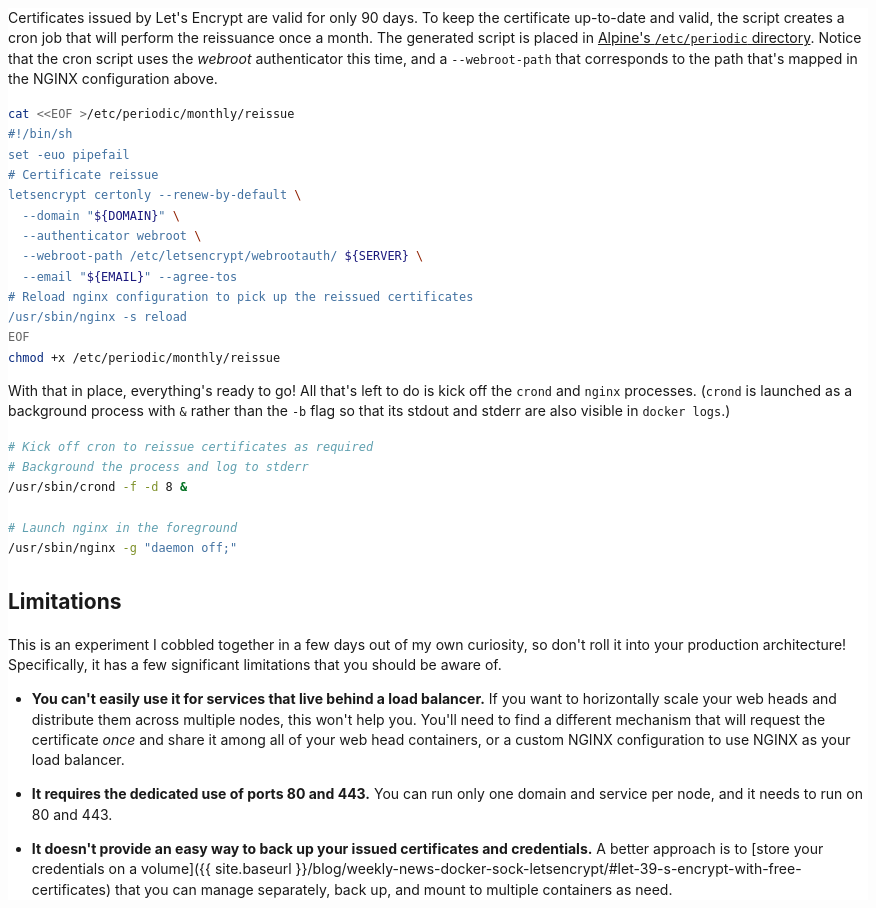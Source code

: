 Certificates issued by Let's Encrypt are valid for only 90 days. To keep the certificate up-to-date and valid, the script creates a cron job that will perform the reissuance once a month. The generated script is placed in [Alpine's `/etc/periodic` directory](http://wiki.alpinelinux.org/wiki/Alpine_Linux:FAQ#My_cron_jobs_don.27t_run.3F). Notice that the cron script uses the *webroot* authenticator this time, and a `--webroot-path` that corresponds to the path that's mapped in the NGINX configuration above.

```bash
cat <<EOF >/etc/periodic/monthly/reissue
#!/bin/sh
set -euo pipefail
# Certificate reissue
letsencrypt certonly --renew-by-default \
  --domain "${DOMAIN}" \
  --authenticator webroot \
  --webroot-path /etc/letsencrypt/webrootauth/ ${SERVER} \
  --email "${EMAIL}" --agree-tos
# Reload nginx configuration to pick up the reissued certificates
/usr/sbin/nginx -s reload
EOF
chmod +x /etc/periodic/monthly/reissue
```

With that in place, everything's ready to go! All that's left to do is kick off the `crond` and `nginx` processes. (`crond` is launched as a background process with `&` rather than the `-b` flag so that its stdout and stderr are also visible in `docker logs`.)

```bash
# Kick off cron to reissue certificates as required
# Background the process and log to stderr
/usr/sbin/crond -f -d 8 &

# Launch nginx in the foreground
/usr/sbin/nginx -g "daemon off;"
```

## Limitations

This is an experiment I cobbled together in a few days out of my own curiosity, so don't roll it into your production architecture! Specifically, it has a few significant limitations that you should be aware of.

 * **You can't easily use it for services that live behind a load balancer.** If you want to horizontally scale your web heads and distribute them across multiple nodes, this won't help you. You'll need to find a different mechanism that will request the certificate *once* and share it among all of your web head containers, or a custom NGINX configuration to use NGINX as your load balancer.

 * **It requires the dedicated use of ports 80 and 443.** You can run only one domain and service per node, and it needs to run on 80 and 443.

 * **It doesn't provide an easy way to back up your issued certificates and credentials.** A better approach is to [store your credentials on a volume]({{ site.baseurl }}/blog/weekly-news-docker-sock-letsencrypt/#let-39-s-encrypt-with-free-certificates) that you can manage separately, back up, and mount to multiple containers as need.
